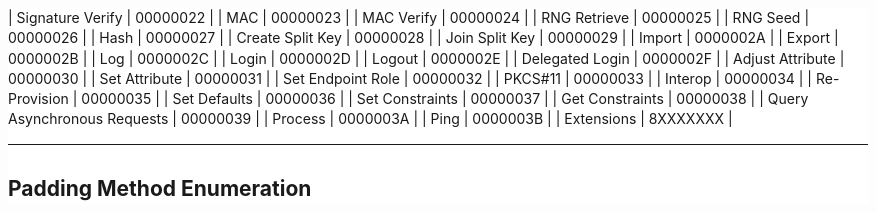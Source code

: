 | Signature Verify | 00000022 |
| MAC | 00000023 |
| MAC Verify | 00000024 |
| RNG Retrieve | 00000025 |
| RNG Seed | 00000026 |
| Hash | 00000027 |
| Create Split Key | 00000028 |
| Join Split Key | 00000029 |
| Import | 0000002A |
| Export | 0000002B |
| Log | 0000002C |
| Login | 0000002D |
| Logout | 0000002E |
| Delegated Login | 0000002F |
| Adjust Attribute | 00000030 |
| Set Attribute | 00000031 |
| Set Endpoint Role | 00000032 |
| PKCS#11 | 00000033 |
| Interop | 00000034 |
| Re-Provision | 00000035 |
| Set Defaults | 00000036 |
| Set Constraints | 00000037 |
| Get Constraints | 00000038 |
| Query Asynchronous Requests | 00000039 |
| Process | 0000003A |
| Ping | 0000003B |
| Extensions | 8XXXXXXX |

---

## Padding Method Enumeration
